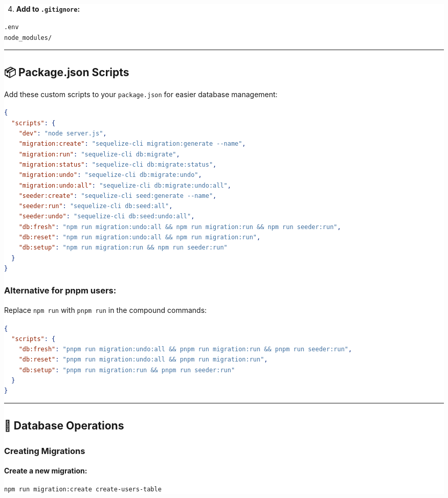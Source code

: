 
4. **Add to `.gitignore`:**

```gitignore
.env
node_modules/
```

---

## 📦 Package.json Scripts

Add these custom scripts to your `package.json` for easier database management:

```json
{
  "scripts": {
    "dev": "node server.js",
    "migration:create": "sequelize-cli migration:generate --name",
    "migration:run": "sequelize-cli db:migrate",
    "migration:status": "sequelize-cli db:migrate:status",
    "migration:undo": "sequelize-cli db:migrate:undo",
    "migration:undo:all": "sequelize-cli db:migrate:undo:all",
    "seeder:create": "sequelize-cli seed:generate --name",
    "seeder:run": "sequelize-cli db:seed:all",
    "seeder:undo": "sequelize-cli db:seed:undo:all",
    "db:fresh": "npm run migration:undo:all && npm run migration:run && npm run seeder:run",
    "db:reset": "npm run migration:undo:all && npm run migration:run",
    "db:setup": "npm run migration:run && npm run seeder:run"
  }
}
```

### Alternative for pnpm users:

Replace `npm run` with `pnpm run` in the compound commands:

```json
{
  "scripts": {
    "db:fresh": "pnpm run migration:undo:all && pnpm run migration:run && pnpm run seeder:run",
    "db:reset": "pnpm run migration:undo:all && pnpm run migration:run",
    "db:setup": "pnpm run migration:run && pnpm run seeder:run"
  }
}
```

---

## 🚀 Database Operations

### Creating Migrations

**Create a new migration:**
```bash
npm run migration:create create-users-table
```
